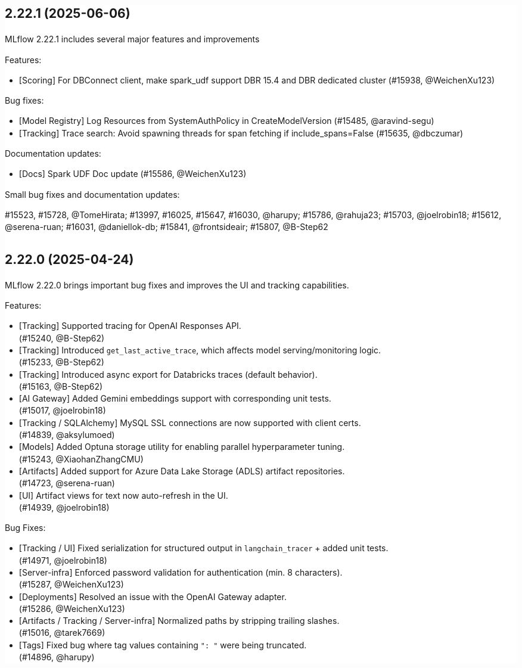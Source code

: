 

## 2.22.1 (2025-06-06)

MLflow 2.22.1 includes several major features and improvements

Features:

- [Scoring] For DBConnect client, make spark_udf support DBR 15.4 and DBR dedicated cluster (#15938, @WeichenXu123)

Bug fixes:

- [Model Registry] Log Resources from SystemAuthPolicy in CreateModelVersion (#15485, @aravind-segu)
- [Tracking] Trace search: Avoid spawning threads for span fetching if include_spans=False (#15635, @dbczumar)

Documentation updates:

- [Docs] Spark UDF Doc update (#15586, @WeichenXu123)

Small bug fixes and documentation updates:

#15523, #15728, @TomeHirata; #13997, #16025, #15647, #16030, @harupy; #15786, @rahuja23; #15703, @joelrobin18; #15612, @serena-ruan; #16031, @daniellok-db; #15841, @frontsideair; #15807, @B-Step62

## 2.22.0 (2025-04-24)

MLflow 2.22.0 brings important bug fixes and improves the UI and tracking capabilities.

Features:

- [Tracking] Supported tracing for OpenAI Responses API.  
  (#15240, @B-Step62)
- [Tracking] Introduced `get_last_active_trace`, which affects model serving/monitoring logic.  
  (#15233, @B-Step62)
- [Tracking] Introduced async export for Databricks traces (default behavior).  
  (#15163, @B-Step62)
- [AI Gateway] Added Gemini embeddings support with corresponding unit tests.  
  (#15017, @joelrobin18)
- [Tracking / SQLAlchemy] MySQL SSL connections are now supported with client certs.  
  (#14839, @aksylumoed)
- [Models] Added Optuna storage utility for enabling parallel hyperparameter tuning.  
  (#15243, @XiaohanZhangCMU)
- [Artifacts] Added support for Azure Data Lake Storage (ADLS) artifact repositories.  
  (#14723, @serena-ruan)
- [UI] Artifact views for text now auto-refresh in the UI.  
  (#14939, @joelrobin18)

Bug Fixes:

- [Tracking / UI] Fixed serialization for structured output in `langchain_tracer` + added unit tests.  
  (#14971, @joelrobin18)
- [Server-infra] Enforced password validation for authentication (min. 8 characters).  
  (#15287, @WeichenXu123)
- [Deployments] Resolved an issue with the OpenAI Gateway adapter.  
  (#15286, @WeichenXu123)
- [Artifacts / Tracking / Server-infra] Normalized paths by stripping trailing slashes.  
  (#15016, @tarek7669)
- [Tags] Fixed bug where tag values containing `": "` were being truncated.  
  (#14896, @harupy)
